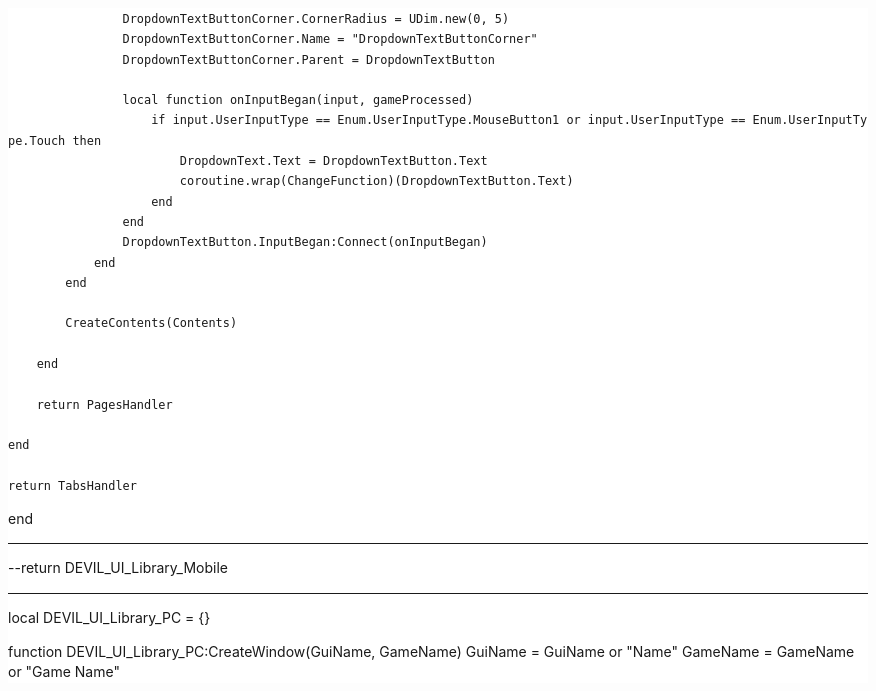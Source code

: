                     DropdownTextButtonCorner.CornerRadius = UDim.new(0, 5)
                    DropdownTextButtonCorner.Name = "DropdownTextButtonCorner"
                    DropdownTextButtonCorner.Parent = DropdownTextButton

                    local function onInputBegan(input, gameProcessed)
                        if input.UserInputType == Enum.UserInputType.MouseButton1 or input.UserInputType == Enum.UserInputType.Touch then
                            DropdownText.Text = DropdownTextButton.Text
                            coroutine.wrap(ChangeFunction)(DropdownTextButton.Text)
                        end
                    end
                    DropdownTextButton.InputBegan:Connect(onInputBegan)
                end
            end
            
            CreateContents(Contents)

        end

		return PagesHandler

    end

    return TabsHandler

end

------------------------------------------------------------

--return DEVIL_UI_Library_Mobile

------------------------------------------------------------




































local DEVIL_UI_Library_PC = {}

function DEVIL_UI_Library_PC:CreateWindow(GuiName, GameName)
    GuiName = GuiName or "Name"
    GameName = GameName or "Game Name"
